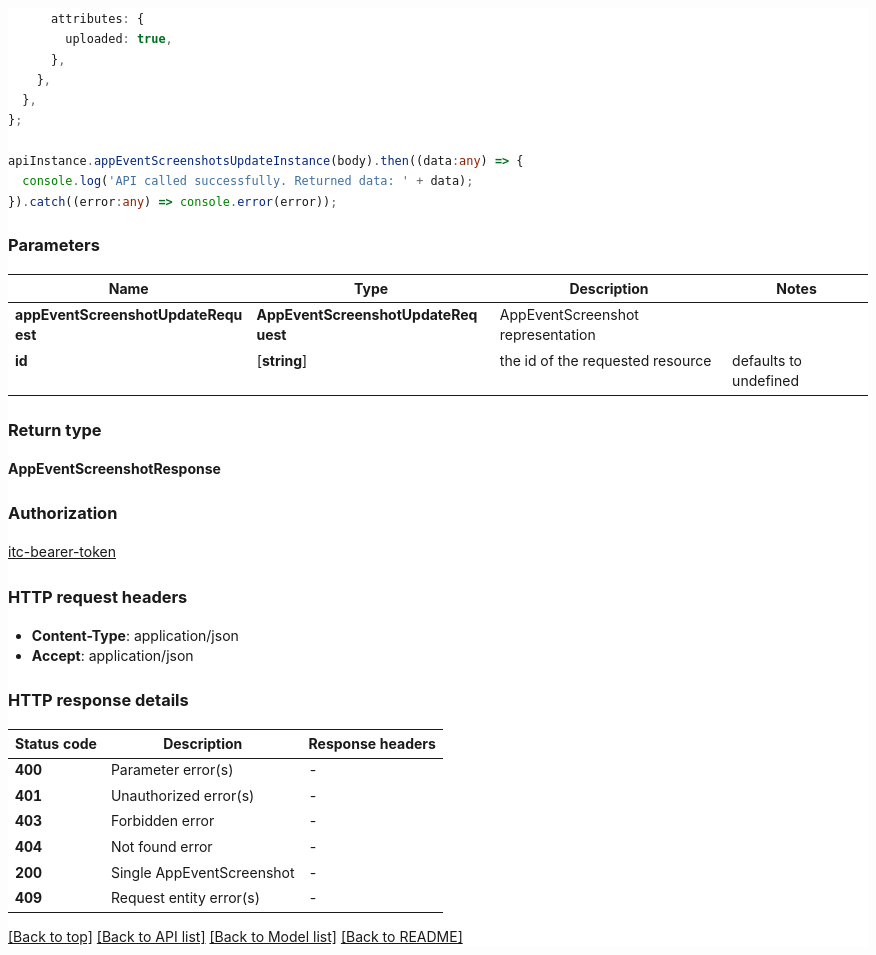 ```typescript
      attributes: {
        uploaded: true,
      },
    },
  },
};

apiInstance.appEventScreenshotsUpdateInstance(body).then((data:any) => {
  console.log('API called successfully. Returned data: ' + data);
}).catch((error:any) => console.error(error));
```


### Parameters

Name | Type | Description  | Notes
------------- | ------------- | ------------- | -------------
 **appEventScreenshotUpdateRequest** | **AppEventScreenshotUpdateRequest**| AppEventScreenshot representation |
 **id** | [**string**] | the id of the requested resource | defaults to undefined


### Return type

**AppEventScreenshotResponse**

### Authorization

[itc-bearer-token](README.md#itc-bearer-token)

### HTTP request headers

 - **Content-Type**: application/json
 - **Accept**: application/json


### HTTP response details
| Status code | Description | Response headers |
|-------------|-------------|------------------|
**400** | Parameter error(s) |  -  |
**401** | Unauthorized error(s) |  -  |
**403** | Forbidden error |  -  |
**404** | Not found error |  -  |
**200** | Single AppEventScreenshot |  -  |
**409** | Request entity error(s) |  -  |

[[Back to top]](#) [[Back to API list]](README.md#documentation-for-api-endpoints) [[Back to Model list]](README.md#documentation-for-models) [[Back to README]](README.md)


